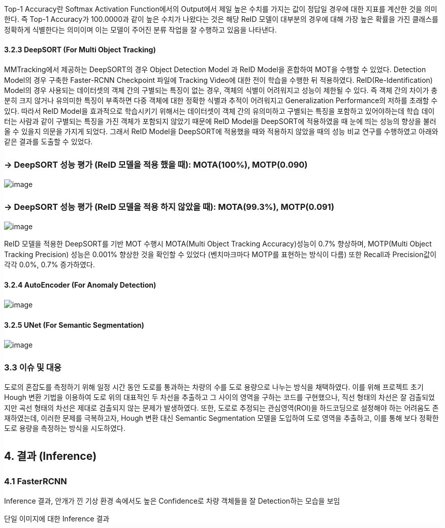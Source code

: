 
Top-1 Accuracy란 Softmax Activation Function에서의 Output에서 제일 높은 수치를 가지는 값이 정답일 경우에 대한 지표를 계산한 것을 의미한다. 즉 Top-1 Accuracy가 100.0000과 같이 높은 수치가 나왔다는 것은 해당 ReID 모델이 대부분의 경우에 대해 가장 높은 확률을 가진 클래스를 정확하게 식별한다는 의미이며 이는 모델이 주어진 분류 작업을 잘 수행하고 있음을 나타낸다.

#### 3.2.3 DeepSORT (For Multi Object Tracking)

MMTracking에서 제공하는 DeepSORT의 경우 Object Detection Model 과 ReID Model을 혼합하여 MOT을 수행할 수 있었다. Detection Model의 경우 구축한 Faster-RCNN Checkpoint 파일에 Tracking Video에 대한 전이 학습을 수행한 뒤 적용하였다. ReID(Re-Identification) Model의 경우 사용되는 데이터셋의 객체 간의 구별되는 특징이 없는 경우, 객체의 식별이 어려워지고 성능이 제한될 수 있다. 즉 객체 간의 차이가 충분히 크지 않거나 유의미한 특징이 부족하면 다중 객체에 대한 정확한 식별과 추적이 어려워지고 Generalization Performance의 저하를 초래할 수 있다. 따라서 ReID Model을 효과적으로 학습시키기 위해서는 데이터셋이 객체 간의 유의미하고 구별되는 특징을 포함하고 있어야하는데  학습 데이터는 사람과 같이 구별되는 특징을 가진 객체가 포함되지 않았기 때문에 ReID Model을 DeepSORT에 적용하였을 때 눈에 띄는 성능의 향상을 불러올 수 있을지 의문을 가지게 되었다. 그래서 ReID Model을 DeepSORT에 적용했을 때와 적용하지 않았을 때의 성능 비교 연구를 수행하였고 아래와 같은 결과를 도출할 수 있었다. 


### → DeepSORT 성능 평가 (ReID 모델을 적용 했을 때): MOTA(100%), MOTP(0.090)

![image](https://github.com/rngustj9139/KHU_SW_Capstone_Design/assets/43543906/b5838975-8351-4574-92e3-0cbec8c447eb)


### → DeepSORT 성능 평가 (ReID 모델을 적용 하지 않았을 때): MOTA(99.3%), MOTP(0.091)

![image](https://github.com/rngustj9139/KHU_SW_Capstone_Design/assets/43543906/1a456ede-ed8b-47f8-8e1c-53ebd45f230a)

ReID 모델을 적용한 DeepSORT를 기반 MOT 수행시 MOTA(Multi Object Tracking Accuracy)성능이 0.7% 향상하며, MOTP(Multi Object Tracking Precision) 성능은 0.001% 향상한 것을 확인할 수 있었다 (벤치마크마다 MOTP를 표현하는 방식이 다름) 또한 Recall과 Precision값이 각각 0.0%, 0.7% 증가하였다.

#### 3.2.4 AutoEncoder (For Anomaly Detection)
![image](https://github.com/rngustj9139/KHU_SW_Capstone_Design/assets/43543906/98d9497e-b0c6-4b3c-a7f3-f1997ffc3a75)


#### 3.2.5 UNet (For Semantic Segmentation)
![image](https://github.com/rngustj9139/KHU_SW_Capstone_Design/assets/43543906/ecf74014-6727-4a5a-ac67-0acd74ac8030)


### 3.3 이슈 및 대응
도로의 혼잡도를 측정하기 위해 일정 시간 동안 도로를 통과하는 차량의 수를 도로 용량으로 나누는 방식을 채택하였다. 이를 위해 프로젝트 초기 Hough 변환 기법을 이용하여 도로 위의 대표적인 두 차선을 추출하고 그 사이의 영역을 구하는 코드를 구현했으나, 직선 형태의 차선은 잘 검출되었지만 곡선 형태의 차선은 제대로 검출되지 않는 문제가 발생하였다. 또한, 도로로 추정되는 관심영역(ROI)을 하드코딩으로 설정해야 하는 어려움도 존재하였는데, 이러한 문제를 극복하고자, Hough 변환 대신 Semantic Segmentation 모델을 도입하여 도로 영역을 추출하고, 이를 통해 보다 정확한 도로 용량을 측정하는 방식을 시도하였다.

## 4. 결과 (Inference)

### 4.1 FasterRCNN
Inference 결과, 안개가 낀 기상 환경 속에서도 높은 Confidence로 차량 객체들을 잘 Detection하는 모습을 보임

단일 이미지에 대한 Inference 결과
